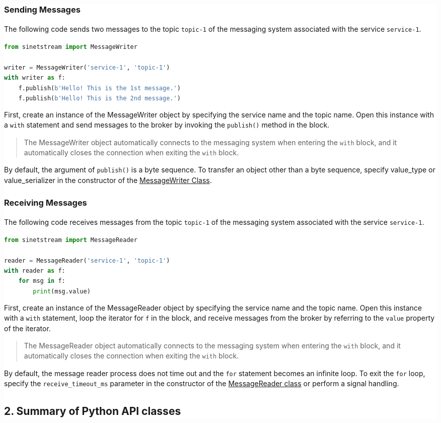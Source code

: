### Sending Messages

The following code sends two messages to the topic `topic-1` of the messaging system associated with the service `service-1`.

```python
from sinetstream import MessageWriter

writer = MessageWriter('service-1', 'topic-1')
with writer as f:
    f.publish(b'Hello! This is the 1st message.')
    f.publish(b'Hello! This is the 2nd message.')
```

First, create an instance of the MessageWriter object by specifying the service name and the topic name.
Open this instance with a `with` statement and send messages to the broker by invoking the `publish()` method in the block.

> The MessageWriter object automatically connects to the messaging system when entering the `with` block, and
> it automatically closes the connection when exiting the `with` block.

By default, the argument of `publish()` is a byte sequence.
To transfer an object other than a byte sequence, specify value_type or value_serializer in the constructor of the [MessageWriter Class](#messagewriter-class).

### Receiving Messages

The following code receives messages from the topic `topic-1` of the messaging system associated with the service `service-1`.

```python
from sinetstream import MessageReader

reader = MessageReader('service-1', 'topic-1')
with reader as f:
    for msg in f:
        print(msg.value)
```

First, create an instance of the MessageReader object by specifying the service name and the topic name.
Open this instance with a `with` statement, loop the iterator for `f` in the block, and receive messages from the broker by referring to the `value` property of the iterator.

> The MessageReader object automatically connects to the messaging system when entering the `with` block, and
> it automatically closes the connection when exiting the `with` block.

By default, the message reader process does not time out and the `for` statement becomes an infinite loop.
To exit the `for` loop, specify the `receive_timeout_ms` parameter in the constructor of the [MessageReader class](#messagereader-class) or perform a signal handling.

## 2. Summary of Python API classes
